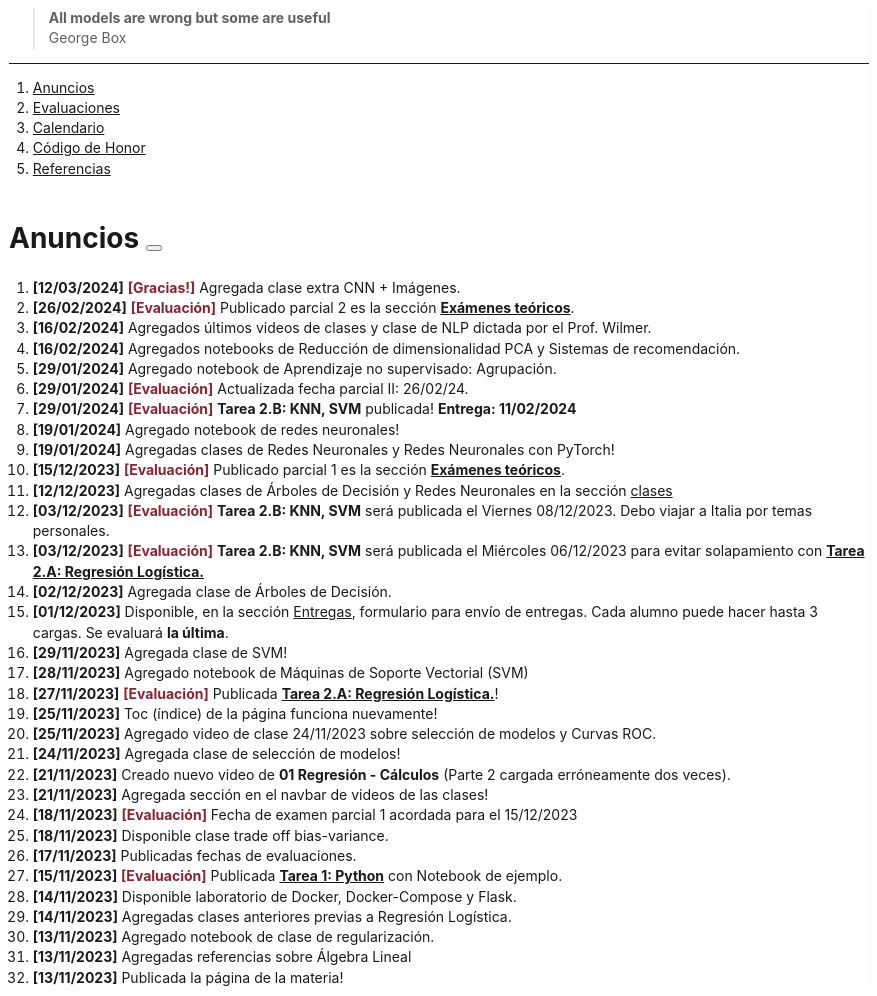 > **All models are wrong but some are useful** <br> George Box 

---

1. [Anuncios](#anuncios--)
2. [Evaluaciones](#evaluaciones--)
3. [Calendario](#calendario--)
4. [Código de Honor](#código-de-honor--)
5. [Referencias](#referencias--)

# Anuncios <a href="#"><button class="btn" ><i class="fa fa-home"></i> </button></a>

1. **[12/03/2024]** <span style="color:rgb(134, 38, 51)">**[Gracias!]**</span> Agregada clase extra CNN + Imágenes.
1. **[26/02/2024]** <span style="color:rgb(134, 38, 51)">**[Evaluación]**</span> Publicado parcial 2 es la sección [**Exámenes teóricos**](#exámenes-teóricos).
2. **[16/02/2024]** Agregados últimos videos de clases y clase de NLP dictada por el Prof. Wilmer.
3. **[16/02/2024]** Agregados notebooks de Reducción de dimensionalidad PCA y Sistemas de recomendación.
4. **[29/01/2024]** Agregado notebook de Aprendizaje no supervisado: Agrupación.
5. **[29/01/2024]** <span style="color:rgb(134, 38, 51)">**[Evaluación]**</span> Actualizada fecha parcial II: 26/02/24.
6. **[29/01/2024]** <span style="color:rgb(134, 38, 51)">**[Evaluación]**</span> **Tarea 2.B: KNN, SVM** publicada! **Entrega: 11/02/2024**
7. **[19/01/2024]** Agregado notebook de redes neuronales!
8. **[19/01/2024]** Agregadas clases de Redes Neuronales y Redes Neuronales con PyTorch!
9. **[15/12/2023]** <span style="color:rgb(134, 38, 51)">**[Evaluación]**</span> Publicado parcial 1 es la sección [**Exámenes teóricos**](#exámenes-teóricos).
10. **[12/12/2023]** Agregadas clases de Árboles de Decisión y Redes Neuronales en la sección [clases](https://ml.ucv.ai/clases)
11. **[03/12/2023]** <span style="color:rgb(134, 38, 51)">**[Evaluación]**</span> **Tarea 2.B: KNN, SVM** será publicada el Viernes 08/12/2023. Debo viajar a Italia por temas personales.
12. **[03/12/2023]** <span style="color:rgb(134, 38, 51)">**[Evaluación]**</span> **Tarea 2.B: KNN, SVM** será publicada el Miércoles 06/12/2023 para evitar solapamiento con [**Tarea 2.A: Regresión Logística.**](#2-regresión-logística)  
13. **[02/12/2023]** Agregada clase de Árboles de Decisión.
14. **[01/12/2023]** Disponible, en la sección [Entregas](https://ml.ucv.ai/entregas), formulario para envío de entregas. Cada alumno puede hacer hasta 3 cargas. Se evaluará **la última**.
15. **[29/11/2023]** Agregada clase de SVM!
16. **[28/11/2023]** Agregado notebook de Máquinas de Soporte Vectorial (SVM)
17. **[27/11/2023]** <span style="color:rgb(134, 38, 51)">**[Evaluación]**</span> Publicada [**Tarea 2.A: Regresión Logística.**](#2-regresión-logística)!
18. **[25/11/2023]** Toc (índice) de la página funciona nuevamente! 
19. **[25/11/2023]** Agregado video de clase 24/11/2023 sobre selección de modelos y Curvas ROC.
20. **[24/11/2023]** Agregada clase de selección de modelos!
21. **[21/11/2023]** Creado nuevo video de **01 Regresión - Cálculos** (Parte 2 cargada erróneamente dos veces).  
22. **[21/11/2023]** Agregada sección en el navbar de videos de las clases! 
23. **[18/11/2023]** <span style="color:rgb(134, 38, 51)">**[Evaluación]**</span> Fecha de examen parcial 1 acordada para el 15/12/2023
24. **[18/11/2023]** Disponible clase trade off bias-variance.
25. **[17/11/2023]** Publicadas fechas de evaluaciones.
26. **[15/11/2023]** <span style="color:rgb(134, 38, 51)">**[Evaluación]**</span> Publicada [**Tarea 1: Python**](#1-python) con Notebook de ejemplo.
27. **[14/11/2023]** Disponible laboratorio de Docker, Docker-Compose y Flask.
28. **[14/11/2023]** Agregadas clases anteriores previas a Regresión Logística.
29. **[13/11/2023]** Agregado notebook de clase de regularización.
30. **[13/11/2023]** Agregadas referencias sobre Álgebra Lineal
31. **[13/11/2023]** Publicada la página de la materia!

